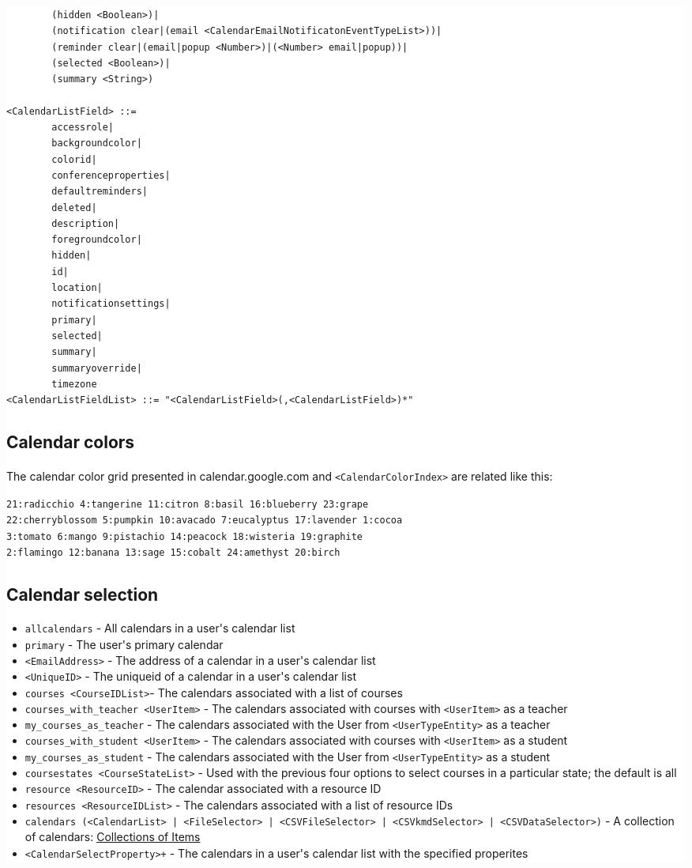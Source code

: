 ```
        (hidden <Boolean>)|
        (notification clear|(email <CalendarEmailNotificatonEventTypeList>))|
        (reminder clear|(email|popup <Number>)|(<Number> email|popup))|
        (selected <Boolean>)|
        (summary <String>)

<CalendarListField> ::=
        accessrole|
        backgroundcolor|
        colorid|
        conferenceproperties|
        defaultreminders|
        deleted|
        description|
        foregroundcolor|
        hidden|
        id|
        location|
        notificationsettings|
        primary|
        selected|
        summary|
        summaryoverride|
        timezone
<CalendarListFieldList> ::= "<CalendarListField>(,<CalendarListField>)*"
```
## Calendar colors
The calendar color grid presented in calendar.google.com and `<CalendarColorIndex>` are related like this:
```
21:radicchio 4:tangerine 11:citron 8:basil 16:blueberry 23:grape
22:cherryblossom 5:pumpkin 10:avacado 7:eucalyptus 17:lavender 1:cocoa
3:tomato 6:mango 9:pistachio 14:peacock 18:wisteria 19:graphite
2:flamingo 12:banana 13:sage 15:cobalt 24:amethyst 20:birch
```

## Calendar selection

* `allcalendars` - All calendars in a user's calendar list
* `primary` - The user's primary calendar
* `<EmailAddress>` - The address of a calendar in a user's calendar list
* `<UniqueID>` - The uniqueid of a calendar in a user's calendar list
* `courses <CourseIDList>`- The calendars associated with a list of courses
* `courses_with_teacher <UserItem>` - The calendars associated with courses with `<UserItem>` as a teacher
* `my_courses_as_teacher` - The calendars associated with the User from `<UserTypeEntity>` as a teacher
* `courses_with_student <UserItem>` - The calendars associated with courses with `<UserItem>` as a student
* `my_courses_as_student` - The calendars associated with the User from `<UserTypeEntity>` as a student
* `coursestates <CourseStateList>` - Used with the previous four options to select courses in a particular state; the default is all
* `resource <ResourceID>` - The calendar associated with a resource ID
* `resources <ResourceIDList>` - The calendars associated with a list of resource IDs
* `calendars (<CalendarList> | <FileSelector> | <CSVFileSelector> | <CSVkmdSelector> | <CSVDataSelector>)` - A collection of calendars: [Collections of Items](Collections-of-Items)
* `<CalendarSelectProperty>+` - The calendars in a user's calendar list with the specified properites
